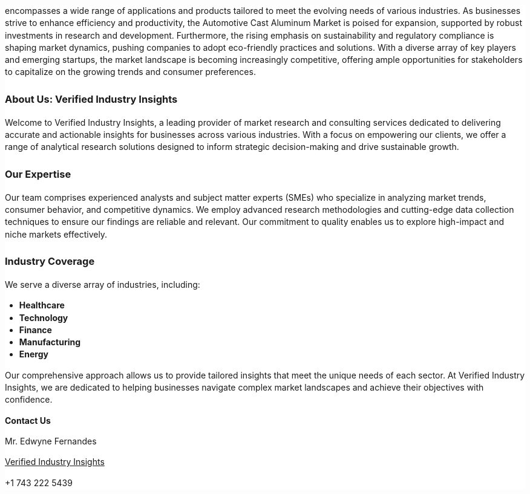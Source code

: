 encompasses a wide range of applications and products tailored to meet the evolving needs of various industries. As businesses strive to enhance efficiency and productivity, the Automotive Cast Aluminum Market is poised for expansion, supported by robust investments in research and development. Furthermore, the rising emphasis on sustainability and regulatory compliance is shaping market dynamics, pushing companies to adopt eco-friendly practices and solutions. With a diverse array of key players and emerging startups, the market landscape is becoming increasingly competitive, offering ample opportunities for stakeholders to capitalize on the growing trends and consumer preferences.</p><h3>About Us: Verified Industry Insights</h3><p>Welcome to Verified Industry Insights, a leading provider of market research and consulting services dedicated to delivering accurate and actionable insights for businesses across various industries. With a focus on empowering our clients, we offer a range of analytical research solutions designed to inform strategic decision-making and drive sustainable growth.</p><h3>Our Expertise</h3><p>Our team comprises experienced analysts and subject matter experts (SMEs) who specialize in analyzing market trends, consumer behavior, and competitive dynamics. We employ advanced research methodologies and cutting-edge data collection techniques to ensure our findings are reliable and relevant. Our commitment to quality enables us to explore high-impact and niche markets effectively.</p><h3>Industry Coverage</h3><p>We serve a diverse array of industries, including:</p><ul><li><strong>Healthcare</strong></li><li><strong>Technology</strong></li><li><strong>Finance</strong></li><li><strong>Manufacturing</strong></li><li><strong>Energy</strong></li></ul><p>Our comprehensive approach allows us to provide tailored insights that meet the unique needs of each sector. At Verified Industry Insights, we are dedicated to helping businesses navigate complex market landscapes and achieve their objectives with confidence.</p><p><strong>Contact Us</strong></p><p>Mr. Edwyne Fernandes</p><p><a href="https://www.verifiedindustryinsights.com/">Verified Industry Insights</a></p><p>+1 743 222 5439</p>
